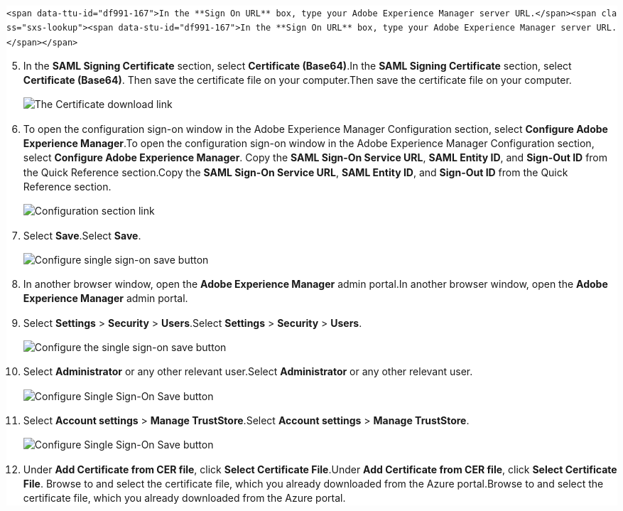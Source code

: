     <span data-ttu-id="df991-167">In the **Sign On URL** box, type your Adobe Experience Manager server URL.</span><span class="sxs-lookup"><span data-stu-id="df991-167">In the **Sign On URL** box, type your Adobe Experience Manager server URL.</span></span> 

5. <span data-ttu-id="df991-168">In the **SAML Signing Certificate** section, select **Certificate (Base64)**.</span><span class="sxs-lookup"><span data-stu-id="df991-168">In the **SAML Signing Certificate** section, select **Certificate (Base64)**.</span></span> <span data-ttu-id="df991-169">Then save the certificate file on your computer.</span><span class="sxs-lookup"><span data-stu-id="df991-169">Then save the certificate file on your computer.</span></span>

    ![The Certificate download link](./media/adobeexperiencemanager-tutorial/tutorial_adobeexperiencemanager_certificate.png) 

6. <span data-ttu-id="df991-171">To open the configuration sign-on window in the Adobe Experience Manager Configuration section,  select **Configure Adobe Experience Manager**.</span><span class="sxs-lookup"><span data-stu-id="df991-171">To open the configuration sign-on window in the Adobe Experience Manager Configuration section,  select **Configure Adobe Experience Manager**.</span></span> <span data-ttu-id="df991-172">Copy the **SAML Sign-On Service URL**, **SAML Entity ID**, and **Sign-Out ID** from the Quick Reference section.</span><span class="sxs-lookup"><span data-stu-id="df991-172">Copy the **SAML Sign-On Service URL**, **SAML Entity ID**, and **Sign-Out ID** from the Quick Reference section.</span></span>

    ![Configuration section link](./media/adobeexperiencemanager-tutorial/tutorial_adobeexperiencemanager_configure.png) 

7. <span data-ttu-id="df991-174">Select **Save**.</span><span class="sxs-lookup"><span data-stu-id="df991-174">Select **Save**.</span></span>

    ![Configure single sign-on save button](./media/adobeexperiencemanager-tutorial/tutorial_general_400.png)

8. <span data-ttu-id="df991-176">In another browser window, open the **Adobe Experience Manager** admin portal.</span><span class="sxs-lookup"><span data-stu-id="df991-176">In another browser window, open the **Adobe Experience Manager** admin portal.</span></span>

9. <span data-ttu-id="df991-177">Select **Settings** > **Security** > **Users**.</span><span class="sxs-lookup"><span data-stu-id="df991-177">Select **Settings** > **Security** > **Users**.</span></span>

    ![Configure the single sign-on save button](./media/adobeexperiencemanager-tutorial/tutorial_adobeexperiencemanager_user.png)

10. <span data-ttu-id="df991-179">Select **Administrator** or any other relevant user.</span><span class="sxs-lookup"><span data-stu-id="df991-179">Select **Administrator** or any other relevant user.</span></span>

    ![Configure Single Sign-On Save button](./media/adobeexperiencemanager-tutorial/tutorial_adobeexperiencemanager_admin6.png)

11. <span data-ttu-id="df991-181">Select **Account settings** > **Manage TrustStore**.</span><span class="sxs-lookup"><span data-stu-id="df991-181">Select **Account settings** > **Manage TrustStore**.</span></span>

    ![Configure Single Sign-On Save button](./media/adobeexperiencemanager-tutorial/tutorial_adobeexperiencemanager_managetrust.png)

12. <span data-ttu-id="df991-183">Under **Add Certificate from CER file**, click **Select Certificate File**.</span><span class="sxs-lookup"><span data-stu-id="df991-183">Under **Add Certificate from CER file**, click **Select Certificate File**.</span></span> <span data-ttu-id="df991-184">Browse to and select the certificate file, which you already downloaded from the Azure portal.</span><span class="sxs-lookup"><span data-stu-id="df991-184">Browse to and select the certificate file, which you already downloaded from the Azure portal.</span></span>
